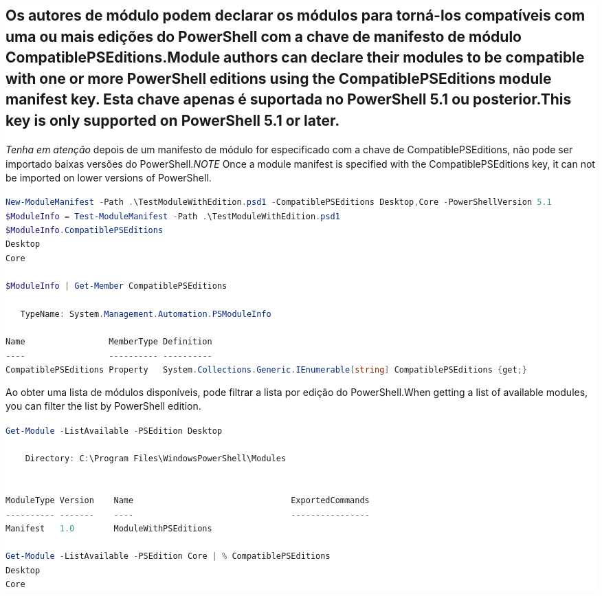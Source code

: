 ## <a name="module-authors-can-declare-their-modules-to-be-compatible-with-one-or-more-powershell-editions-using-the-compatiblepseditions-module-manifest-key-this-key-is-only-supported-on-powershell-51-or-later"></a><span data-ttu-id="5e23d-108">Os autores de módulo podem declarar os módulos para torná-los compatíveis com uma ou mais edições do PowerShell com a chave de manifesto de módulo CompatiblePSEditions.</span><span class="sxs-lookup"><span data-stu-id="5e23d-108">Module authors can declare their modules to be compatible with one or more PowerShell editions using the CompatiblePSEditions module manifest key.</span></span> <span data-ttu-id="5e23d-109">Esta chave apenas é suportada no PowerShell 5.1 ou posterior.</span><span class="sxs-lookup"><span data-stu-id="5e23d-109">This key is only supported on PowerShell 5.1 or later.</span></span>

<span data-ttu-id="5e23d-110">*Tenha em atenção* depois de um manifesto de módulo for especificado com a chave de CompatiblePSEditions, não pode ser importado baixas versões do PowerShell.</span><span class="sxs-lookup"><span data-stu-id="5e23d-110">*NOTE* Once a module manifest is specified with the CompatiblePSEditions key, it can not be imported on lower versions of PowerShell.</span></span>

```powershell
New-ModuleManifest -Path .\TestModuleWithEdition.psd1 -CompatiblePSEditions Desktop,Core -PowerShellVersion 5.1
$ModuleInfo = Test-ModuleManifest -Path .\TestModuleWithEdition.psd1
$ModuleInfo.CompatiblePSEditions
Desktop
Core

$ModuleInfo | Get-Member CompatiblePSEditions

   TypeName: System.Management.Automation.PSModuleInfo

Name                 MemberType Definition
----                 ---------- ----------
CompatiblePSEditions Property   System.Collections.Generic.IEnumerable[string] CompatiblePSEditions {get;}

```

<span data-ttu-id="5e23d-111">Ao obter uma lista de módulos disponíveis, pode filtrar a lista por edição do PowerShell.</span><span class="sxs-lookup"><span data-stu-id="5e23d-111">When getting a list of available modules, you can filter the list by PowerShell edition.</span></span>

```powershell
Get-Module -ListAvailable -PSEdition Desktop

    Directory: C:\Program Files\WindowsPowerShell\Modules


ModuleType Version    Name                                ExportedCommands
---------- -------    ----                                ----------------
Manifest   1.0        ModuleWithPSEditions

Get-Module -ListAvailable -PSEdition Core | % CompatiblePSEditions
Desktop
Core

```
